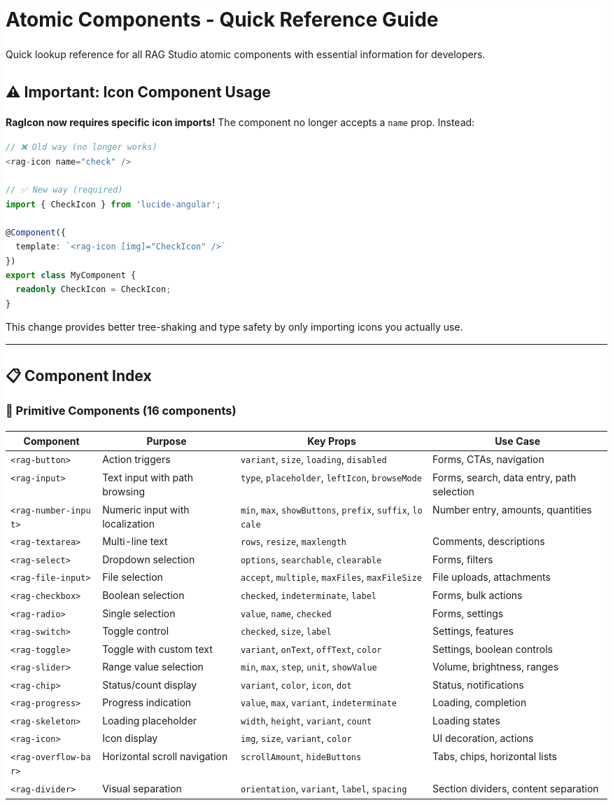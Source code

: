 # Atomic Components - Quick Reference Guide

Quick lookup reference for all RAG Studio atomic components with essential information for developers.

## ⚠️ Important: Icon Component Usage

**RagIcon now requires specific icon imports!** The component no longer accepts a `name` prop. Instead:

```typescript
// ❌ Old way (no longer works)
<rag-icon name="check" />

// ✅ New way (required)
import { CheckIcon } from 'lucide-angular';

@Component({
  template: `<rag-icon [img]="CheckIcon" />`
})
export class MyComponent {
  readonly CheckIcon = CheckIcon;
}
```

This change provides better tree-shaking and type safety by only importing icons you actually use.

---

## 📋 Component Index

### 🎯 Primitive Components (16 components)
| Component | Purpose | Key Props | Use Case |
|-----------|---------|-----------|----------|
| `<rag-button>` | Action triggers | `variant`, `size`, `loading`, `disabled` | Forms, CTAs, navigation |
| `<rag-input>` | Text input with path browsing | `type`, `placeholder`, `leftIcon`, `browseMode` | Forms, search, data entry, path selection |
| `<rag-number-input>` | Numeric input with localization | `min`, `max`, `showButtons`, `prefix`, `suffix`, `locale` | Number entry, amounts, quantities |
| `<rag-textarea>` | Multi-line text | `rows`, `resize`, `maxlength` | Comments, descriptions |
| `<rag-select>` | Dropdown selection | `options`, `searchable`, `clearable` | Forms, filters |
| `<rag-file-input>` | File selection | `accept`, `multiple`, `maxFiles`, `maxFileSize` | File uploads, attachments |
| `<rag-checkbox>` | Boolean selection | `checked`, `indeterminate`, `label` | Forms, bulk actions |
| `<rag-radio>` | Single selection | `value`, `name`, `checked` | Forms, settings |
| `<rag-switch>` | Toggle control | `checked`, `size`, `label` | Settings, features |
| `<rag-toggle>` | Toggle with custom text | `variant`, `onText`, `offText`, `color` | Settings, boolean controls |
| `<rag-slider>` | Range value selection | `min`, `max`, `step`, `unit`, `showValue` | Volume, brightness, ranges |
| `<rag-chip>` | Status/count display | `variant`, `color`, `icon`, `dot` | Status, notifications |
| `<rag-progress>` | Progress indication | `value`, `max`, `variant`, `indeterminate` | Loading, completion |
| `<rag-skeleton>` | Loading placeholder | `width`, `height`, `variant`, `count` | Loading states |
| `<rag-icon>` | Icon display | `img`, `size`, `variant`, `color` | UI decoration, actions |
| `<rag-overflow-bar>` | Horizontal scroll navigation | `scrollAmount`, `hideButtons` | Tabs, chips, horizontal lists |
| `<rag-divider>` | Visual separation | `orientation`, `variant`, `label`, `spacing` | Section dividers, content separation |